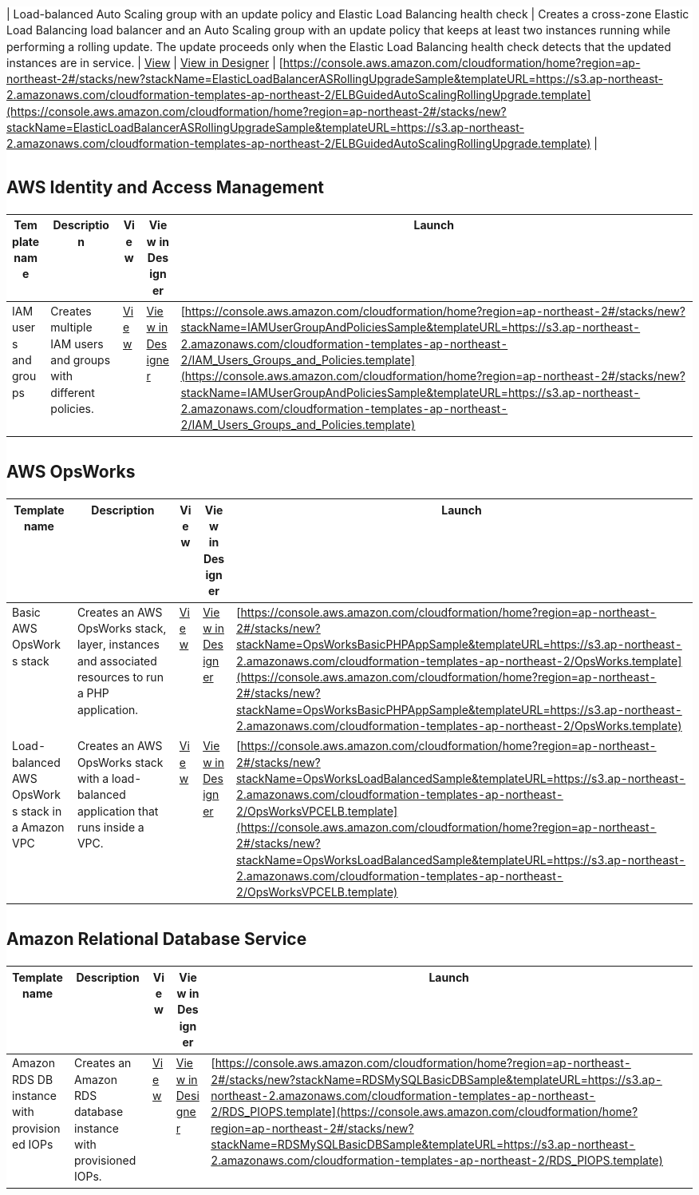 | Load\-balanced Auto Scaling group with an update policy and Elastic Load Balancing health check | Creates a cross\-zone Elastic Load Balancing load balancer and an Auto Scaling group with an update policy that keeps at least two instances running while performing a rolling update\. The update proceeds only when the Elastic Load Balancing health check detects that the updated instances are in service\. | [View](https://s3.ap-northeast-2.amazonaws.com/cloudformation-templates-ap-northeast-2/ELBGuidedAutoScalingRollingUpgrade.template) | [View in Designer](https://console.aws.amazon.com/cloudformation/designer/home?region=ap-northeast-2&templateURL=https://s3.ap-northeast-2.amazonaws.com/cloudformation-templates-ap-northeast-2/ELBGuidedAutoScalingRollingUpgrade.template) | [https://console.aws.amazon.com/cloudformation/home?region=ap-northeast-2#/stacks/new?stackName=ElasticLoadBalancerASRollingUpgradeSample&templateURL=https://s3.ap-northeast-2.amazonaws.com/cloudformation-templates-ap-northeast-2/ELBGuidedAutoScalingRollingUpgrade.template](https://console.aws.amazon.com/cloudformation/home?region=ap-northeast-2#/stacks/new?stackName=ElasticLoadBalancerASRollingUpgradeSample&templateURL=https://s3.ap-northeast-2.amazonaws.com/cloudformation-templates-ap-northeast-2/ELBGuidedAutoScalingRollingUpgrade.template) | 

## AWS Identity and Access Management<a name="w10432ab1c35c32c13c23"></a>


| Template name | Description | View | View in Designer | Launch | 
| --- | --- | --- | --- | --- | 
| IAM users and groups | Creates multiple IAM users and groups with different policies\. | [View](https://s3.ap-northeast-2.amazonaws.com/cloudformation-templates-ap-northeast-2/IAM_Users_Groups_and_Policies.template) | [View in Designer](https://console.aws.amazon.com/cloudformation/designer/home?region=ap-northeast-2&templateURL=https://s3.ap-northeast-2.amazonaws.com/cloudformation-templates-ap-northeast-2/IAM_Users_Groups_and_Policies.template) | [https://console.aws.amazon.com/cloudformation/home?region=ap-northeast-2#/stacks/new?stackName=IAMUserGroupAndPoliciesSample&templateURL=https://s3.ap-northeast-2.amazonaws.com/cloudformation-templates-ap-northeast-2/IAM_Users_Groups_and_Policies.template](https://console.aws.amazon.com/cloudformation/home?region=ap-northeast-2#/stacks/new?stackName=IAMUserGroupAndPoliciesSample&templateURL=https://s3.ap-northeast-2.amazonaws.com/cloudformation-templates-ap-northeast-2/IAM_Users_Groups_and_Policies.template) | 

## AWS OpsWorks<a name="w10432ab1c35c32c13c25"></a>


| Template name | Description | View | View in Designer | Launch | 
| --- | --- | --- | --- | --- | 
| Basic AWS OpsWorks stack | Creates an AWS OpsWorks stack, layer, instances and associated resources to run a PHP application\. | [View](https://s3.ap-northeast-2.amazonaws.com/cloudformation-templates-ap-northeast-2/OpsWorks.template) | [View in Designer](https://console.aws.amazon.com/cloudformation/designer/home?region=ap-northeast-2&templateURL=https://s3.ap-northeast-2.amazonaws.com/cloudformation-templates-ap-northeast-2/OpsWorks.template) | [https://console.aws.amazon.com/cloudformation/home?region=ap-northeast-2#/stacks/new?stackName=OpsWorksBasicPHPAppSample&templateURL=https://s3.ap-northeast-2.amazonaws.com/cloudformation-templates-ap-northeast-2/OpsWorks.template](https://console.aws.amazon.com/cloudformation/home?region=ap-northeast-2#/stacks/new?stackName=OpsWorksBasicPHPAppSample&templateURL=https://s3.ap-northeast-2.amazonaws.com/cloudformation-templates-ap-northeast-2/OpsWorks.template) | 
| Load\-balanced AWS OpsWorks stack in a Amazon VPC | Creates an AWS OpsWorks stack with a load\-balanced application that runs inside a VPC\. | [View](https://s3.ap-northeast-2.amazonaws.com/cloudformation-templates-ap-northeast-2/OpsWorksVPCELB.template) | [View in Designer](https://console.aws.amazon.com/cloudformation/designer/home?region=ap-northeast-2&templateURL=https://s3.ap-northeast-2.amazonaws.com/cloudformation-templates-ap-northeast-2/OpsWorksVPCELB.template) | [https://console.aws.amazon.com/cloudformation/home?region=ap-northeast-2#/stacks/new?stackName=OpsWorksLoadBalancedSample&templateURL=https://s3.ap-northeast-2.amazonaws.com/cloudformation-templates-ap-northeast-2/OpsWorksVPCELB.template](https://console.aws.amazon.com/cloudformation/home?region=ap-northeast-2#/stacks/new?stackName=OpsWorksLoadBalancedSample&templateURL=https://s3.ap-northeast-2.amazonaws.com/cloudformation-templates-ap-northeast-2/OpsWorksVPCELB.template) | 

## Amazon Relational Database Service<a name="w10432ab1c35c32c13c27"></a>


| Template name | Description | View | View in Designer | Launch | 
| --- | --- | --- | --- | --- | 
| Amazon RDS DB instance with provisioned IOPs | Creates an Amazon RDS database instance with provisioned IOPs\. | [View](https://s3.ap-northeast-2.amazonaws.com/cloudformation-templates-ap-northeast-2/RDS_PIOPS.template) | [View in Designer](https://console.aws.amazon.com/cloudformation/designer/home?region=ap-northeast-2&templateURL=https://s3.ap-northeast-2.amazonaws.com/cloudformation-templates-ap-northeast-2/RDS_PIOPS.template) | [https://console.aws.amazon.com/cloudformation/home?region=ap-northeast-2#/stacks/new?stackName=RDSMySQLBasicDBSample&templateURL=https://s3.ap-northeast-2.amazonaws.com/cloudformation-templates-ap-northeast-2/RDS_PIOPS.template](https://console.aws.amazon.com/cloudformation/home?region=ap-northeast-2#/stacks/new?stackName=RDSMySQLBasicDBSample&templateURL=https://s3.ap-northeast-2.amazonaws.com/cloudformation-templates-ap-northeast-2/RDS_PIOPS.template) | 